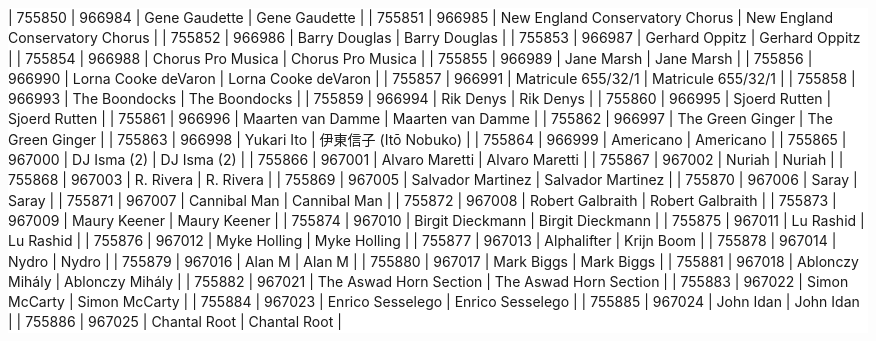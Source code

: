 | 755850 | 966984 | Gene Gaudette | Gene Gaudette |
| 755851 | 966985 | New England Conservatory Chorus | New England Conservatory Chorus |
| 755852 | 966986 | Barry Douglas | Barry Douglas |
| 755853 | 966987 | Gerhard Oppitz | Gerhard Oppitz |
| 755854 | 966988 | Chorus Pro Musica | Chorus Pro Musica |
| 755855 | 966989 | Jane Marsh | Jane Marsh |
| 755856 | 966990 | Lorna Cooke deVaron | Lorna Cooke deVaron |
| 755857 | 966991 | Matricule 655/32/1 | Matricule 655/32/1 |
| 755858 | 966993 | The Boondocks | The Boondocks |
| 755859 | 966994 | Rik Denys | Rik Denys |
| 755860 | 966995 | Sjoerd Rutten | Sjoerd Rutten |
| 755861 | 966996 | Maarten van Damme | Maarten van Damme |
| 755862 | 966997 | The Green Ginger | The Green Ginger |
| 755863 | 966998 | Yukari Ito | 伊東信子 (Itō Nobuko) |
| 755864 | 966999 | Americano | Americano |
| 755865 | 967000 | DJ Isma (2) | DJ Isma (2) |
| 755866 | 967001 | Alvaro Maretti | Alvaro Maretti |
| 755867 | 967002 | Nuriah | Nuriah |
| 755868 | 967003 | R. Rivera | R. Rivera |
| 755869 | 967005 | Salvador Martinez | Salvador Martinez |
| 755870 | 967006 | Saray | Saray |
| 755871 | 967007 | Cannibal Man | Cannibal Man |
| 755872 | 967008 | Robert Galbraith | Robert Galbraith |
| 755873 | 967009 | Maury Keener | Maury Keener |
| 755874 | 967010 | Birgit Dieckmann | Birgit Dieckmann |
| 755875 | 967011 | Lu Rashid | Lu Rashid |
| 755876 | 967012 | Myke Holling | Myke Holling |
| 755877 | 967013 | Alphalifter | Krijn Boom |
| 755878 | 967014 | Nydro | Nydro |
| 755879 | 967016 | Alan M | Alan M |
| 755880 | 967017 | Mark Biggs | Mark Biggs |
| 755881 | 967018 | Ablonczy Mihály | Ablonczy Mihály |
| 755882 | 967021 | The Aswad Horn Section | The Aswad Horn Section |
| 755883 | 967022 | Simon McCarty | Simon McCarty |
| 755884 | 967023 | Enrico Sesselego | Enrico Sesselego |
| 755885 | 967024 | John Idan | John Idan |
| 755886 | 967025 | Chantal Root | Chantal Root |